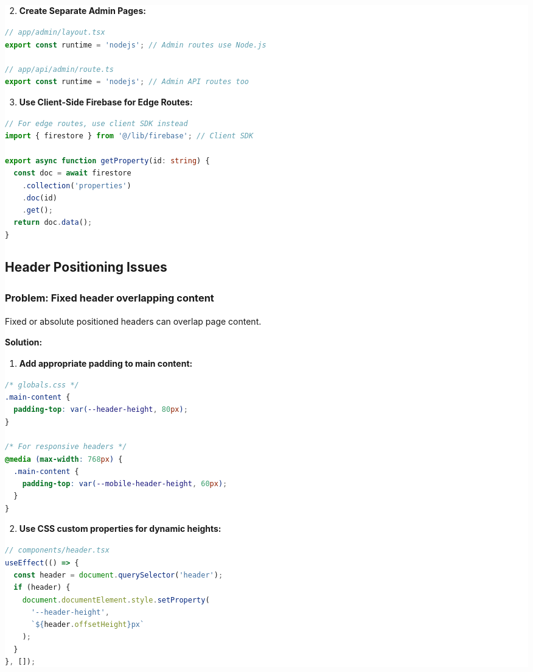 2. **Create Separate Admin Pages:**
```typescript
// app/admin/layout.tsx
export const runtime = 'nodejs'; // Admin routes use Node.js

// app/api/admin/route.ts
export const runtime = 'nodejs'; // Admin API routes too
```

3. **Use Client-Side Firebase for Edge Routes:**
```typescript
// For edge routes, use client SDK instead
import { firestore } from '@/lib/firebase'; // Client SDK

export async function getProperty(id: string) {
  const doc = await firestore
    .collection('properties')
    .doc(id)
    .get();
  return doc.data();
}
```

## Header Positioning Issues

### Problem: Fixed header overlapping content

Fixed or absolute positioned headers can overlap page content.

**Solution:**

1. **Add appropriate padding to main content:**
```css
/* globals.css */
.main-content {
  padding-top: var(--header-height, 80px);
}

/* For responsive headers */
@media (max-width: 768px) {
  .main-content {
    padding-top: var(--mobile-header-height, 60px);
  }
}
```

2. **Use CSS custom properties for dynamic heights:**
```typescript
// components/header.tsx
useEffect(() => {
  const header = document.querySelector('header');
  if (header) {
    document.documentElement.style.setProperty(
      '--header-height',
      `${header.offsetHeight}px`
    );
  }
}, []);
```
